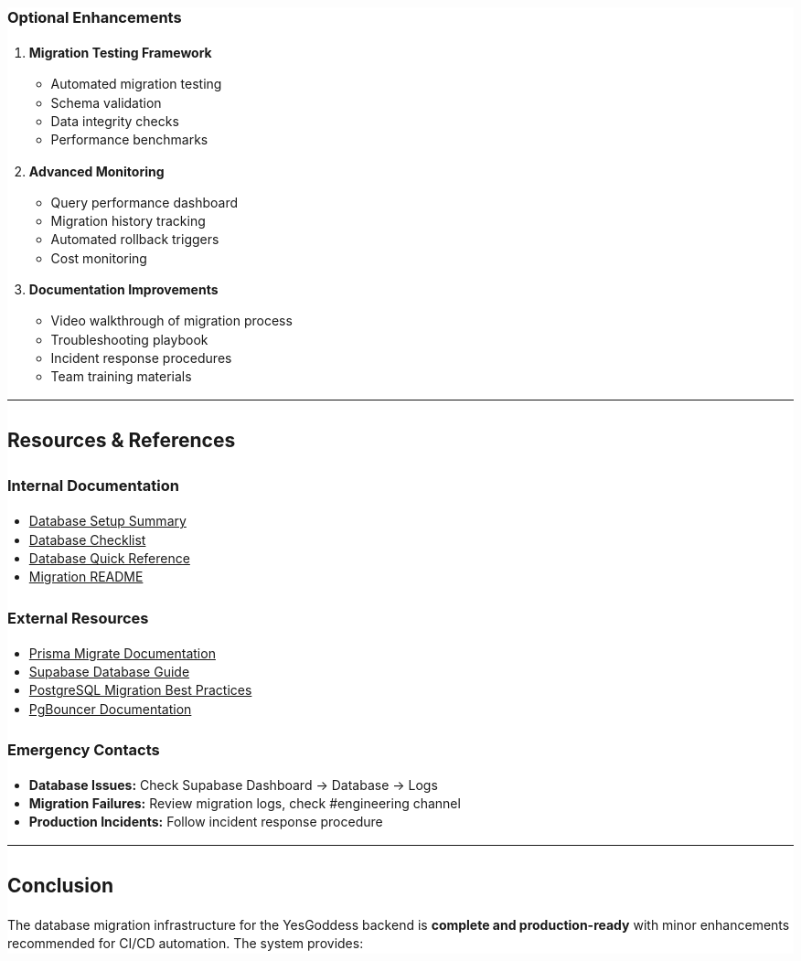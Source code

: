 ### Optional Enhancements

1. **Migration Testing Framework**
   - Automated migration testing
   - Schema validation
   - Data integrity checks
   - Performance benchmarks

2. **Advanced Monitoring**
   - Query performance dashboard
   - Migration history tracking
   - Automated rollback triggers
   - Cost monitoring

3. **Documentation Improvements**
   - Video walkthrough of migration process
   - Troubleshooting playbook
   - Incident response procedures
   - Team training materials

---

## Resources & References

### Internal Documentation

- [Database Setup Summary](./DATABASE_SETUP_SUMMARY.md)
- [Database Checklist](./DATABASE_CHECKLIST.md)
- [Database Quick Reference](./DATABASE_QUICK_REFERENCE.md)
- [Migration README](../prisma/migrations/README.md)

### External Resources

- [Prisma Migrate Documentation](https://www.prisma.io/docs/concepts/components/prisma-migrate)
- [Supabase Database Guide](https://supabase.com/docs/guides/database)
- [PostgreSQL Migration Best Practices](https://www.postgresql.org/docs/current/sql-altertable.html)
- [PgBouncer Documentation](https://www.pgbouncer.org/usage.html)

### Emergency Contacts

- **Database Issues:** Check Supabase Dashboard → Database → Logs
- **Migration Failures:** Review migration logs, check #engineering channel
- **Production Incidents:** Follow incident response procedure

---

## Conclusion

The database migration infrastructure for the YesGoddess backend is **complete and production-ready** with minor enhancements recommended for CI/CD automation. The system provides:
